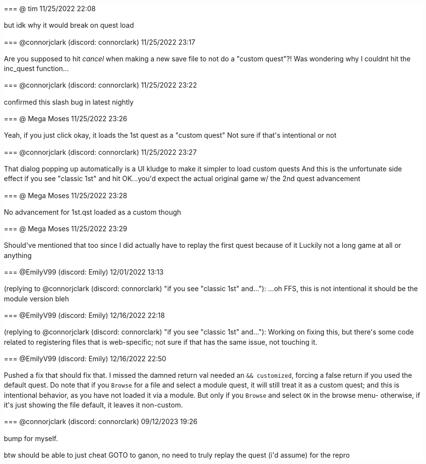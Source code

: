 === @ tim 11/25/2022 22:08

but idk why it would break on quest load

=== @connorjclark (discord: connorclark) 11/25/2022 23:17

Are you supposed to hit _cancel_ when making a new save file to not do a "custom quest"?!
Was wondering why I couldnt hit the inc_quest function...

=== @connorjclark (discord: connorclark) 11/25/2022 23:22

confirmed this slash bug in latest nightly

=== @ Mega Moses 11/25/2022 23:26

Yeah, if you just click okay, it loads the 1st quest as a "custom quest"
Not sure if that's intentional or not

=== @connorjclark (discord: connorclark) 11/25/2022 23:27

That dialog popping up automatically is a UI kludge to make it simpler to load custom quests
And this is the unfortunate side effect
if you see "classic 1st" and hit OK...you'd expect the actual original game w/ the 2nd quest advancement

=== @ Mega Moses 11/25/2022 23:28

No advancement for 1st.qst loaded as a custom though

=== @ Mega Moses 11/25/2022 23:29

Should've mentioned that too since I did actually have to replay the first quest because of it
Luckily not a long game at all or anything

=== @EmilyV99 (discord: Emily) 12/01/2022 13:13

(replying to @connorjclark (discord: connorclark) "if you see "classic 1st" and…"): ...oh FFS, this is not intentional
it should be the module version
bleh

=== @EmilyV99 (discord: Emily) 12/16/2022 22:18

(replying to @connorjclark (discord: connorclark) "if you see "classic 1st" and…"): Working on fixing this, but there's some code related to registering files that is web-specific; not sure if that has the same issue, not touching it.

=== @EmilyV99 (discord: Emily) 12/16/2022 22:50

Pushed a fix that should fix that. I missed the damned return val needed an `&& customized`, forcing a false return if you used the default quest.
Do note that if you `Browse` for a file and select a module quest, it will still treat it as a custom quest; and this is intentional behavior, as you have not loaded it via a module. But only if you `Browse` and select `OK` in the browse menu- otherwise, if it's just showing the file default, it leaves it non-custom.

=== @connorjclark (discord: connorclark) 09/12/2023 19:26

bump for myself.

btw should be able to just cheat GOTO to ganon, no need to truly replay the quest (i'd assume) for the repro
